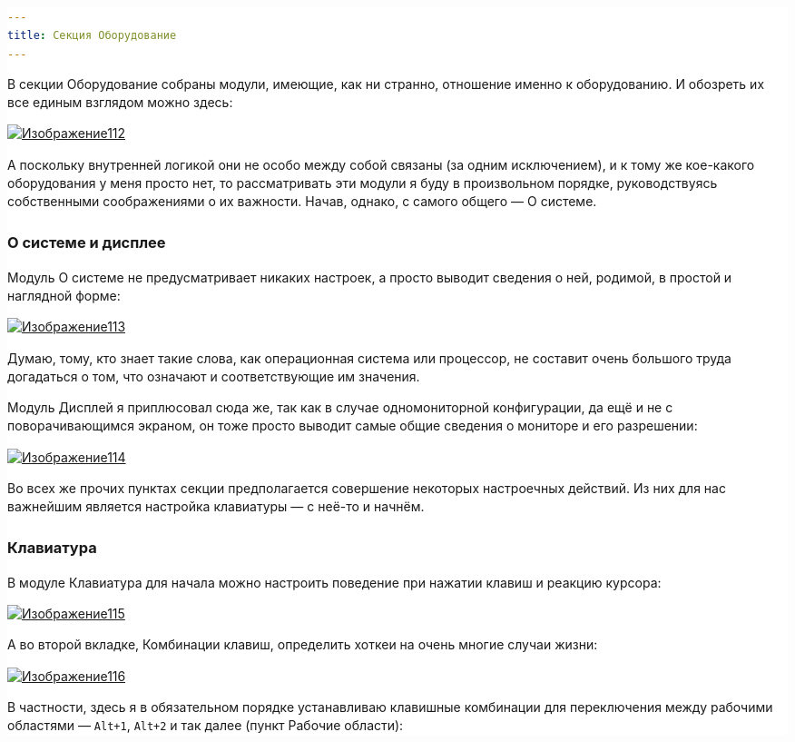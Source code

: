 ```yaml
---
title: Секция Оборудование
---
```


В секции Оборудование собраны модули, имеющие, как ни странно, отношение
именно к оборудованию. И обозреть их все единым взглядом можно здесь:

[ ![Изображение112](http://alv.me/wp-content/img/im_cin_img/param_038-572x348.png) ](http://alv.me/wp-content/img/2014/12/param_038.png)

А поскольку внутренней логикой они не особо между собой связаны (за одним
исключением), и к тому же кое-какого оборудования у меня просто нет, то
рассматривать эти модули я буду в произвольном порядке, руководствуясь
собственными соображениями о их важности. Начав, однако, с самого общего — О
системе.

### О системе и дисплее

Модуль О системе не предусматривает никаких настроек, а просто выводит
сведения о ней, родимой, в простой и наглядной форме:

[ ![Изображение113](http://alv.me/wp-content/img/im_cin_img/param_039-572x192.png) ](http://alv.me/wp-content/img/2014/12/param_039.png)

Думаю, тому, кто знает такие слова, как операционная система или процессор, не
составит очень большого труда догадаться о том, что означают и соответствующие
им значения.

Модуль Дисплей я приплюсовал сюда же, так как в случае одномониторной
конфигурации, да ещё и не с поворачивающимся экраном, он тоже просто выводит
самые общие сведения о мониторе и его разрешении:

[ ![Изображение114](http://alv.me/wp-content/img/im_cin_img/param_040-572x298.png) ](http://alv.me/wp-content/img/2014/12/param_040.png) [ ](http://alv.me/wp-content/img/2014/12/param_040.png)

Во всех же прочих пунктах секции предполагается совершение некоторых
настроечных действий. Из них для нас важнейшим является настройка клавиатуры —
с неё-то и начнём.

### Клавиатура

В модуле Клавиатура для начала можно настроить поведение при нажатии клавиш и
реакцию курсора:

[ ![Изображение115](http://alv.me/wp-content/img/im_cin_img/param_041-572x376.png) ](http://alv.me/wp-content/img/2014/12/param_041.png)

А во второй вкладке, Комбинации клавиш, определить хоткеи на очень многие
случаи жизни:

[ ![Изображение116](http://alv.me/wp-content/img/im_cin_img/param_042-572x294.png) ](http://alv.me/wp-content/img/2014/12/param_042.png) [ ](http://alv.me/wp-content/img/2014/12/param_042.png)

В частности, здесь я в обязательном порядке устанавливаю клавишные комбинации
для переключения между рабочими областями — `Alt+1`, `Alt+2` и так далее (пункт
Рабочие области):
